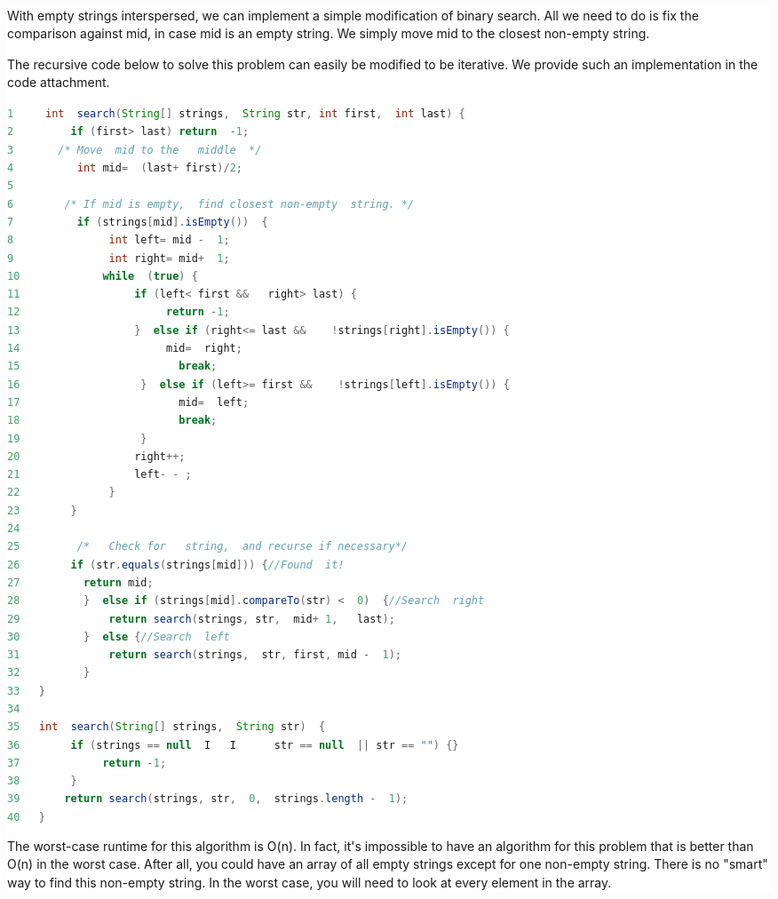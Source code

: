 With empty strings interspersed, we can implement a simple modification of binary search. All we need to do is fix the comparison against mid, in case mid is an empty string. We simply move mid to the closest non-empty string.

The recursive code below to solve this problem can easily be modified to be iterative. We provide such an implementation in the code attachment.

```java
1     int  search(String[] strings,  String str, int first,  int last) {
2         if (first> last) return  -1;
3       /* Move  mid to the   middle  */
4          int mid=  (last+ first)/2;
5
6        /* If mid is empty,  find closest non-empty  string. */
7          if (strings[mid].isEmpty())  {
8               int left= mid -  1;
9               int right= mid+  1;
10             while  (true) {
11                  if (left< first &&   right> last) {
12                       return -1;
13                  }  else if (right<= last &&    !strings[right].isEmpty()) {
14                       mid=  right;
15                         break;
16                   }  else if (left>= first &&    !strings[left].isEmpty()) {
17                         mid=  left;
18                         break;
19                   }
20                  right++;
21                  left- - ;
22              }
23        }
24
25         /*   Check for   string,  and recurse if necessary*/
26        if (str.equals(strings[mid])) {//Found  it! 
27			return mid;		
28			}  else if (strings[mid].compareTo(str) <  0)  {//Search  right 		
29				return search(strings, str,  mid+ 1,   last);		
30			}  else {//Search  left		
31				return search(strings,  str, first, mid -  1);		
32			} 	
33   }
34
35   int  search(String[] strings,  String str)  {
36        if (strings == null  I   I      str == null  || str == "") {}
37             return -1;
38        }
39       return search(strings, str,  0,  strings.length -  1);
40   }
```
The worst-case runtime for this algorithm is O(n).  In fact, it's impossible to have an algorithm for this problem that is better than O(n) in the worst case. After all, you could have an array of all empty strings except for one non-empty  string. There is no "smart" way to find this non-empty  string. In the worst case, you will need to look at every element in the array.
